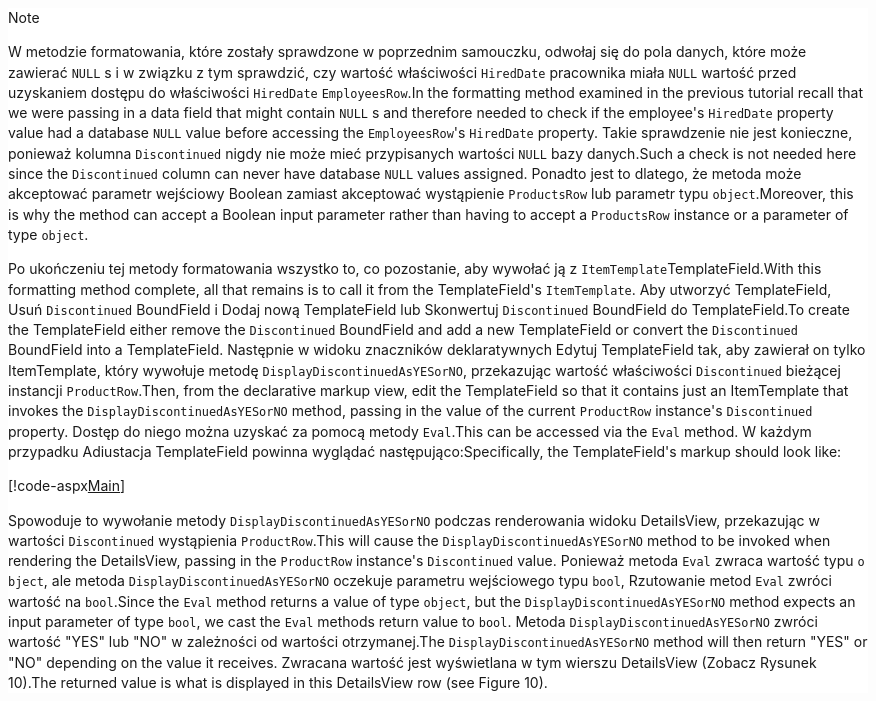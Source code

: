 > [!NOTE]
> <span data-ttu-id="e3bbf-203">W metodzie formatowania, które zostały sprawdzone w poprzednim samouczku, odwołaj się do pola danych, które może zawierać `NULL` s i w związku z tym sprawdzić, czy wartość właściwości `HiredDate` pracownika miała `NULL` wartość przed uzyskaniem dostępu do właściwości `HiredDate` `EmployeesRow`.</span><span class="sxs-lookup"><span data-stu-id="e3bbf-203">In the formatting method examined in the previous tutorial recall that we were passing in a data field that might contain `NULL` s and therefore needed to check if the employee's `HiredDate` property value had a database `NULL` value before accessing the `EmployeesRow`'s `HiredDate` property.</span></span> <span data-ttu-id="e3bbf-204">Takie sprawdzenie nie jest konieczne, ponieważ kolumna `Discontinued` nigdy nie może mieć przypisanych wartości `NULL` bazy danych.</span><span class="sxs-lookup"><span data-stu-id="e3bbf-204">Such a check is not needed here since the `Discontinued` column can never have database `NULL` values assigned.</span></span> <span data-ttu-id="e3bbf-205">Ponadto jest to dlatego, że metoda może akceptować parametr wejściowy Boolean zamiast akceptować wystąpienie `ProductsRow` lub parametr typu `object`.</span><span class="sxs-lookup"><span data-stu-id="e3bbf-205">Moreover, this is why the method can accept a Boolean input parameter rather than having to accept a `ProductsRow` instance or a parameter of type `object`.</span></span>

<span data-ttu-id="e3bbf-206">Po ukończeniu tej metody formatowania wszystko to, co pozostanie, aby wywołać ją z `ItemTemplate`TemplateField.</span><span class="sxs-lookup"><span data-stu-id="e3bbf-206">With this formatting method complete, all that remains is to call it from the TemplateField's `ItemTemplate`.</span></span> <span data-ttu-id="e3bbf-207">Aby utworzyć TemplateField, Usuń `Discontinued` BoundField i Dodaj nową TemplateField lub Skonwertuj `Discontinued` BoundField do TemplateField.</span><span class="sxs-lookup"><span data-stu-id="e3bbf-207">To create the TemplateField either remove the `Discontinued` BoundField and add a new TemplateField or convert the `Discontinued` BoundField into a TemplateField.</span></span> <span data-ttu-id="e3bbf-208">Następnie w widoku znaczników deklaratywnych Edytuj TemplateField tak, aby zawierał on tylko ItemTemplate, który wywołuje metodę `DisplayDiscontinuedAsYESorNO`, przekazując wartość właściwości `Discontinued` bieżącej instancji `ProductRow`.</span><span class="sxs-lookup"><span data-stu-id="e3bbf-208">Then, from the declarative markup view, edit the TemplateField so that it contains just an ItemTemplate that invokes the `DisplayDiscontinuedAsYESorNO` method, passing in the value of the current `ProductRow` instance's `Discontinued` property.</span></span> <span data-ttu-id="e3bbf-209">Dostęp do niego można uzyskać za pomocą metody `Eval`.</span><span class="sxs-lookup"><span data-stu-id="e3bbf-209">This can be accessed via the `Eval` method.</span></span> <span data-ttu-id="e3bbf-210">W każdym przypadku Adiustacja TemplateField powinna wyglądać następująco:</span><span class="sxs-lookup"><span data-stu-id="e3bbf-210">Specifically, the TemplateField's markup should look like:</span></span>

[!code-aspx[Main](using-templatefields-in-the-detailsview-control-cs/samples/sample5.aspx)]

<span data-ttu-id="e3bbf-211">Spowoduje to wywołanie metody `DisplayDiscontinuedAsYESorNO` podczas renderowania widoku DetailsView, przekazując w wartości `Discontinued` wystąpienia `ProductRow`.</span><span class="sxs-lookup"><span data-stu-id="e3bbf-211">This will cause the `DisplayDiscontinuedAsYESorNO` method to be invoked when rendering the DetailsView, passing in the `ProductRow` instance's `Discontinued` value.</span></span> <span data-ttu-id="e3bbf-212">Ponieważ metoda `Eval` zwraca wartość typu `object`, ale metoda `DisplayDiscontinuedAsYESorNO` oczekuje parametru wejściowego typu `bool`, Rzutowanie metod `Eval` zwróci wartość na `bool`.</span><span class="sxs-lookup"><span data-stu-id="e3bbf-212">Since the `Eval` method returns a value of type `object`, but the `DisplayDiscontinuedAsYESorNO` method expects an input parameter of type `bool`, we cast the `Eval` methods return value to `bool`.</span></span> <span data-ttu-id="e3bbf-213">Metoda `DisplayDiscontinuedAsYESorNO` zwróci wartość "YES" lub "NO" w zależności od wartości otrzymanej.</span><span class="sxs-lookup"><span data-stu-id="e3bbf-213">The `DisplayDiscontinuedAsYESorNO` method will then return "YES" or "NO" depending on the value it receives.</span></span> <span data-ttu-id="e3bbf-214">Zwracana wartość jest wyświetlana w tym wierszu DetailsView (Zobacz Rysunek 10).</span><span class="sxs-lookup"><span data-stu-id="e3bbf-214">The returned value is what is displayed in this DetailsView row (see Figure 10).</span></span>
